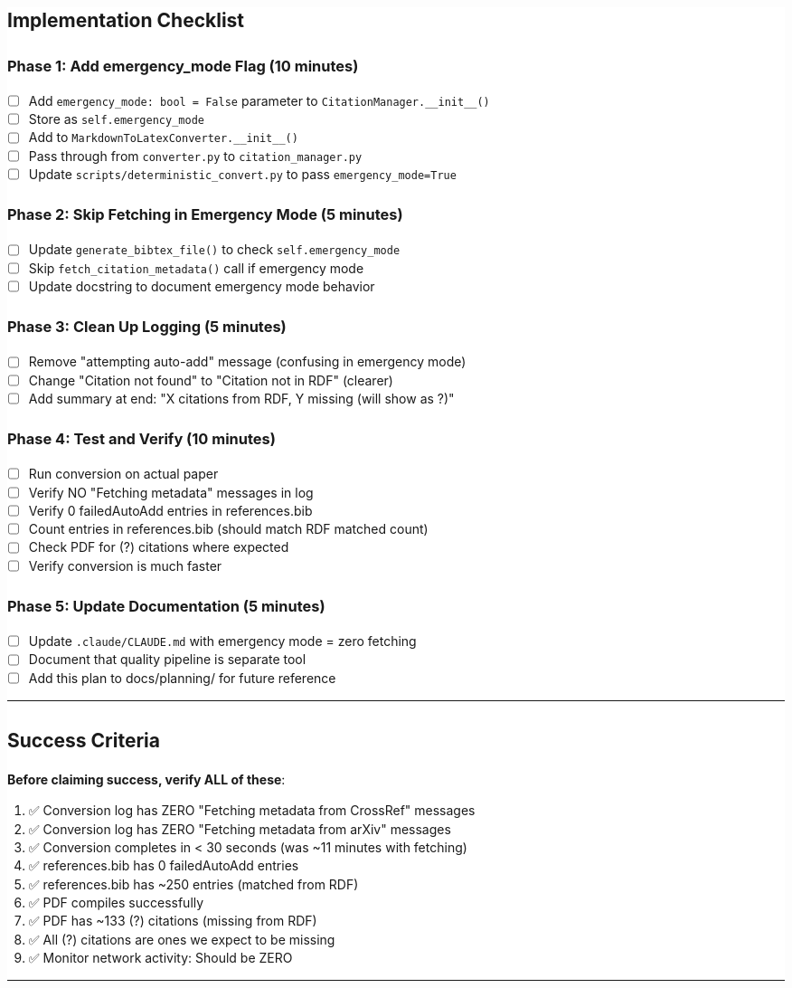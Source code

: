 ## Implementation Checklist

### Phase 1: Add emergency_mode Flag (10 minutes)

- [ ] Add `emergency_mode: bool = False` parameter to `CitationManager.__init__()`
- [ ] Store as `self.emergency_mode`
- [ ] Add to `MarkdownToLatexConverter.__init__()`
- [ ] Pass through from `converter.py` to `citation_manager.py`
- [ ] Update `scripts/deterministic_convert.py` to pass `emergency_mode=True`

### Phase 2: Skip Fetching in Emergency Mode (5 minutes)

- [ ] Update `generate_bibtex_file()` to check `self.emergency_mode`
- [ ] Skip `fetch_citation_metadata()` call if emergency mode
- [ ] Update docstring to document emergency mode behavior

### Phase 3: Clean Up Logging (5 minutes)

- [ ] Remove "attempting auto-add" message (confusing in emergency mode)
- [ ] Change "Citation not found" to "Citation not in RDF" (clearer)
- [ ] Add summary at end: "X citations from RDF, Y missing (will show as ?)"

### Phase 4: Test and Verify (10 minutes)

- [ ] Run conversion on actual paper
- [ ] Verify NO "Fetching metadata" messages in log
- [ ] Verify 0 failedAutoAdd entries in references.bib
- [ ] Count entries in references.bib (should match RDF matched count)
- [ ] Check PDF for (?) citations where expected
- [ ] Verify conversion is much faster

### Phase 5: Update Documentation (5 minutes)

- [ ] Update `.claude/CLAUDE.md` with emergency mode = zero fetching
- [ ] Document that quality pipeline is separate tool
- [ ] Add this plan to docs/planning/ for future reference

---

## Success Criteria

**Before claiming success, verify ALL of these**:

1. ✅ Conversion log has ZERO "Fetching metadata from CrossRef" messages
2. ✅ Conversion log has ZERO "Fetching metadata from arXiv" messages
3. ✅ Conversion completes in < 30 seconds (was ~11 minutes with fetching)
4. ✅ references.bib has 0 failedAutoAdd entries
5. ✅ references.bib has ~250 entries (matched from RDF)
6. ✅ PDF compiles successfully
7. ✅ PDF has ~133 (?) citations (missing from RDF)
8. ✅ All (?) citations are ones we expect to be missing
9. ✅ Monitor network activity: Should be ZERO

---